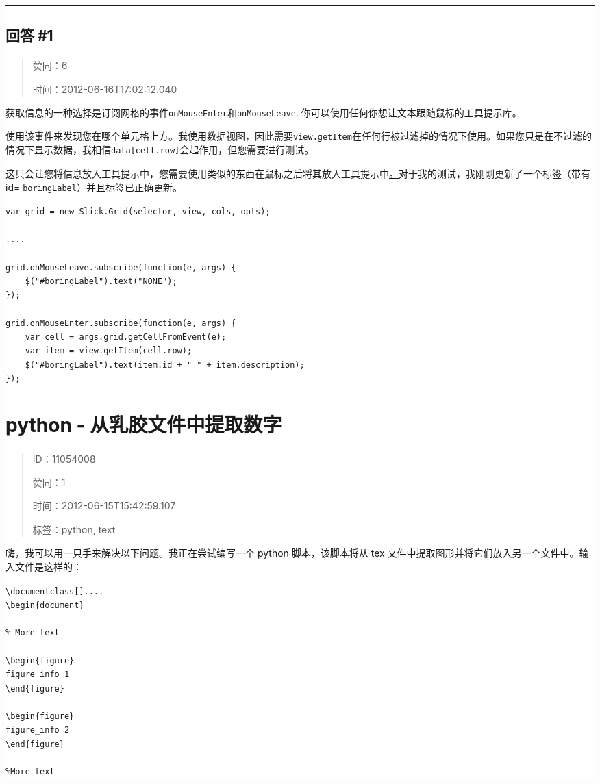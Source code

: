 * * *

## 回答 #1

> 赞同：6
> 
> 时间：2012-06-16T17:02:12.040

获取信息的一种选择是订阅网格的事件`onMouseEnter`和`onMouseLeave`. 你可以使用任何你想让文本跟随鼠标的工具提示库。

使用该事件来发现您在哪个单元格上方。我使用数据视图，因此需要`view.getItem`在任何行被过滤掉的情况下使用。如果您只是在不过滤的情况下显示数据，我相信`data[cell.row]`会起作用，但您需要进行测试。

这只会让您将信息放入工具提示中，您需要使用类似的东西在鼠标之后将其放入工具提示中[。](https://stackoverflow.com/q/6638128)对于我的测试，我刚刚更新了一个标签（带有 id= `boringLabel`）并且标签已正确更新。

```
var grid = new Slick.Grid(selector, view, cols, opts);

....

grid.onMouseLeave.subscribe(function(e, args) {
    $("#boringLabel").text("NONE");
});

grid.onMouseEnter.subscribe(function(e, args) {
    var cell = args.grid.getCellFromEvent(e);
    var item = view.getItem(cell.row);
    $("#boringLabel").text(item.id + " " + item.description);
}); 
```

# python - 从乳胶文件中提取数字

> ID：11054008
> 
> 赞同：1
> 
> 时间：2012-06-15T15:42:59.107
> 
> 标签：python, text

嗨，我可以用一只手来解决以下问题。我正在尝试编写一个 python 脚本，该脚本将从 tex 文件中提取图形并将它们放入另一个文件中。输入文件是这样的：

```
\documentclass[]....
\begin{document}

% More text

\begin{figure}    
figure_info 1
\end{figure}

\begin{figure}    
figure_info 2
\end{figure}    

%More text 
```
